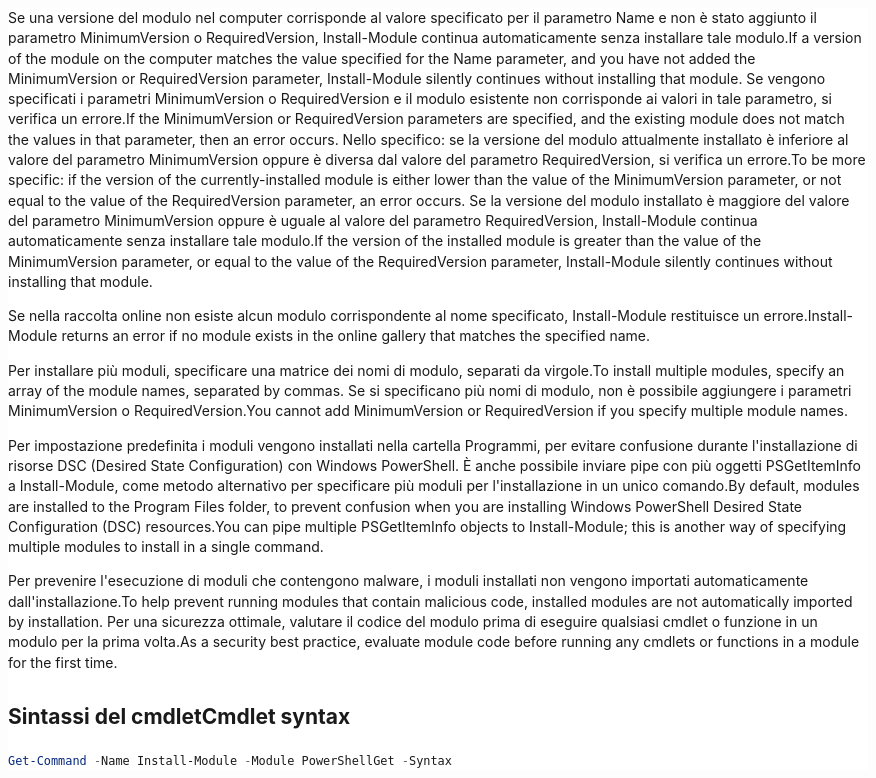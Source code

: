 <span data-ttu-id="c60c7-125">Se una versione del modulo nel computer corrisponde al valore specificato per il parametro Name e non è stato aggiunto il parametro MinimumVersion o RequiredVersion, Install-Module continua automaticamente senza installare tale modulo.</span><span class="sxs-lookup"><span data-stu-id="c60c7-125">If a version of the module on the computer matches the value specified for the Name parameter, and you have not added the MinimumVersion or RequiredVersion parameter, Install-Module silently continues without installing that module.</span></span> <span data-ttu-id="c60c7-126">Se vengono specificati i parametri MinimumVersion o RequiredVersion e il modulo esistente non corrisponde ai valori in tale parametro, si verifica un errore.</span><span class="sxs-lookup"><span data-stu-id="c60c7-126">If the MinimumVersion or RequiredVersion parameters are specified, and the existing module does not match the values in that parameter, then an error occurs.</span></span> <span data-ttu-id="c60c7-127">Nello specifico: se la versione del modulo attualmente installato è inferiore al valore del parametro MinimumVersion oppure è diversa dal valore del parametro RequiredVersion, si verifica un errore.</span><span class="sxs-lookup"><span data-stu-id="c60c7-127">To be more specific: if the version of the currently-installed module is either lower than the value of the MinimumVersion parameter, or not equal to the value of the RequiredVersion parameter, an error occurs.</span></span> <span data-ttu-id="c60c7-128">Se la versione del modulo installato è maggiore del valore del parametro MinimumVersion oppure è uguale al valore del parametro RequiredVersion, Install-Module continua automaticamente senza installare tale modulo.</span><span class="sxs-lookup"><span data-stu-id="c60c7-128">If the version of the installed module is greater than the value of the MinimumVersion parameter, or equal to the value of the RequiredVersion parameter, Install-Module silently continues without installing that module.</span></span>

<span data-ttu-id="c60c7-129">Se nella raccolta online non esiste alcun modulo corrispondente al nome specificato, Install-Module restituisce un errore.</span><span class="sxs-lookup"><span data-stu-id="c60c7-129">Install-Module returns an error if no module exists in the online gallery that matches the specified name.</span></span>

<span data-ttu-id="c60c7-130">Per installare più moduli, specificare una matrice dei nomi di modulo, separati da virgole.</span><span class="sxs-lookup"><span data-stu-id="c60c7-130">To install multiple modules, specify an array of the module names, separated by commas.</span></span> <span data-ttu-id="c60c7-131">Se si specificano più nomi di modulo, non è possibile aggiungere i parametri MinimumVersion o RequiredVersion.</span><span class="sxs-lookup"><span data-stu-id="c60c7-131">You cannot add MinimumVersion or RequiredVersion if you specify multiple module names.</span></span>

<span data-ttu-id="c60c7-132">Per impostazione predefinita i moduli vengono installati nella cartella Programmi, per evitare confusione durante l'installazione di risorse DSC (Desired State Configuration) con Windows PowerShell. È anche possibile inviare pipe con più oggetti PSGetItemInfo a Install-Module, come metodo alternativo per specificare più moduli per l'installazione in un unico comando.</span><span class="sxs-lookup"><span data-stu-id="c60c7-132">By default, modules are installed to the Program Files folder, to prevent confusion when you are installing Windows PowerShell Desired State Configuration (DSC) resources.You can pipe multiple PSGetItemInfo objects to Install-Module; this is another way of specifying multiple modules to install in a single command.</span></span>

<span data-ttu-id="c60c7-133">Per prevenire l'esecuzione di moduli che contengono malware, i moduli installati non vengono importati automaticamente dall'installazione.</span><span class="sxs-lookup"><span data-stu-id="c60c7-133">To help prevent running modules that contain malicious code, installed modules are not automatically imported by installation.</span></span> <span data-ttu-id="c60c7-134">Per una sicurezza ottimale, valutare il codice del modulo prima di eseguire qualsiasi cmdlet o funzione in un modulo per la prima volta.</span><span class="sxs-lookup"><span data-stu-id="c60c7-134">As a security best practice, evaluate module code before running any cmdlets or functions in a module for the first time.</span></span>


## <a name="cmdlet-syntax"></a><span data-ttu-id="c60c7-135">Sintassi del cmdlet</span><span class="sxs-lookup"><span data-stu-id="c60c7-135">Cmdlet syntax</span></span>
```powershell
Get-Command -Name Install-Module -Module PowerShellGet -Syntax
```
